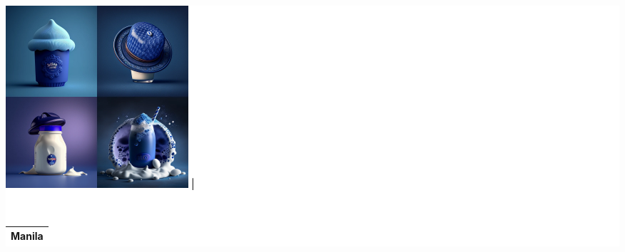 <img src="/Images/MJ_V4/V4_Alpha_3.5/Midjourney_Styles/Indigo-Milk-Cap.webp?raw=true" width="256" /> |

<br>

| Manila |
| :-: |